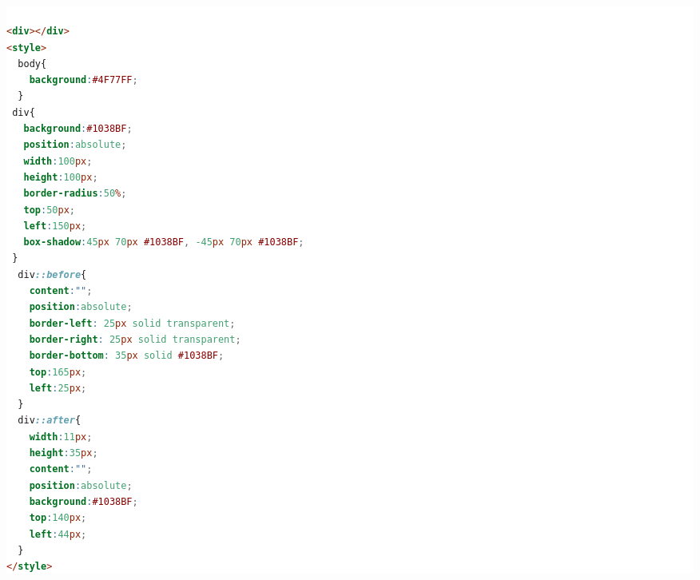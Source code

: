 ```html

<div></div>
<style>
  body{
    background:#4F77FF;
  }
 div{
   background:#1038BF;
   position:absolute;
   width:100px;
   height:100px;
   border-radius:50%;
   top:50px;
   left:150px;
   box-shadow:45px 70px #1038BF, -45px 70px #1038BF;
 }
  div::before{
    content:"";
    position:absolute;
    border-left: 25px solid transparent;
    border-right: 25px solid transparent; 
    border-bottom: 35px solid #1038BF;
    top:165px;
    left:25px;
  }
  div::after{
    width:11px;
    height:35px;
    content:"";
    position:absolute;
    background:#1038BF;
    top:140px;
    left:44px;
  }
</style>

```
